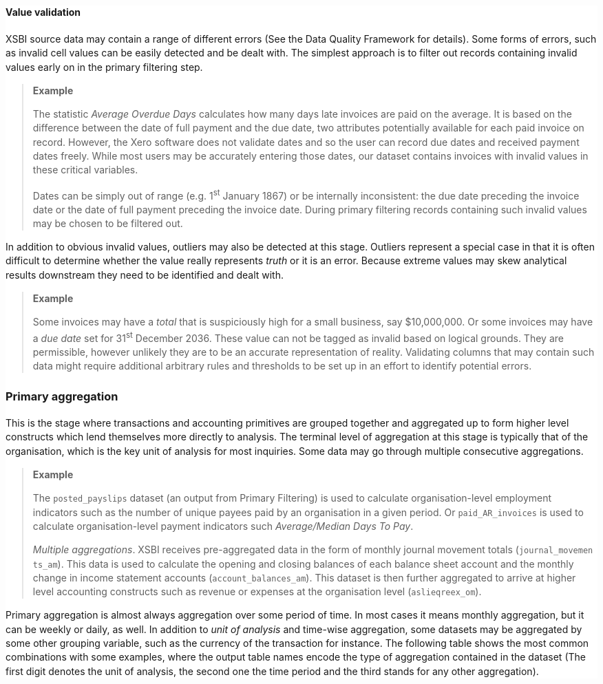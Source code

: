 #### Value validation
XSBI source data may contain a range of different errors (See the Data Quality Framework for details). Some forms of errors, such as invalid cell values can be easily detected and be dealt with. The simplest approach is to filter out records containing invalid values early on in the primary filtering step.

> **Example**
> 
> The statistic _Average Overdue Days_ calculates how many days late invoices are paid on the average. It is based on the difference between the date of full payment and the due date, two attributes potentially available for each paid invoice on record. However, the Xero software does not validate dates and so the user can record due dates and received payment dates freely. While most users may be accurately entering those dates, our dataset contains invoices with invalid values in these critical variables. 
> 
> Dates can be simply out of range (e.g. 1<sup>st</sup> January 1867) or be internally inconsistent: the due date preceding the invoice date or the date of full payment preceding the invoice date. During primary filtering records containing such invalid values may be chosen to be filtered out.

In addition to obvious invalid values, outliers may also be detected at this stage. Outliers represent a special case in that it is often difficult to determine whether the value really represents _truth_ or it is an error. Because extreme values may skew analytical results downstream they need to be identified and dealt with.

> **Example**
> 
> Some invoices may have a _total_ that is suspiciously high for a small business, say $10,000,000. Or some invoices may have a _due date_ set for 31<sup>st</sup> December  2036. These value can not be tagged as invalid based on logical grounds. They are permissible, however unlikely they are to be an accurate representation of reality. Validating columns that may contain such data might require additional arbitrary rules and thresholds to be set up in an effort to identify potential errors.

### Primary aggregation
This is the stage where transactions and accounting primitives are grouped together and aggregated up to form higher level constructs which lend themselves more directly to analysis. The terminal level of aggregation at this stage is typically that of the organisation, which is the key unit of analysis for most inquiries. Some data may go through multiple consecutive aggregations.

> **Example**
> 
> The `posted_payslips` dataset (an output from Primary Filtering) is used to calculate organisation-level employment indicators such as the number of unique payees paid by an organisation in a given period. Or `paid_AR_invoices` is used to calculate organisation-level payment indicators such _Average/Median Days To Pay_. 
>
> _Multiple aggregations_. XSBI receives pre-aggregated data in the form of monthly journal movement totals (`journal_movements_am`). This data is used to calculate the opening and closing balances of each balance sheet account and the monthly change in income statement accounts (`account_balances_am`). This dataset is then further aggregated to arrive at higher level accounting constructs such as revenue or expenses at the organisation level (`aslieqreex_om`).

Primary aggregation is almost always aggregation over some period of time. In most cases it means monthly aggregation, but it can be weekly or daily, as well. In addition to _unit of analysis_ and time-wise aggregation, some datasets may be aggregated by some other grouping variable, such as the currency of the transaction for instance.  The following table shows the most common combinations with some examples, where the output table names encode the type of aggregation contained in the dataset (The first digit denotes the unit of analysis, the second one the time period and the third stands for any other aggregation). 
